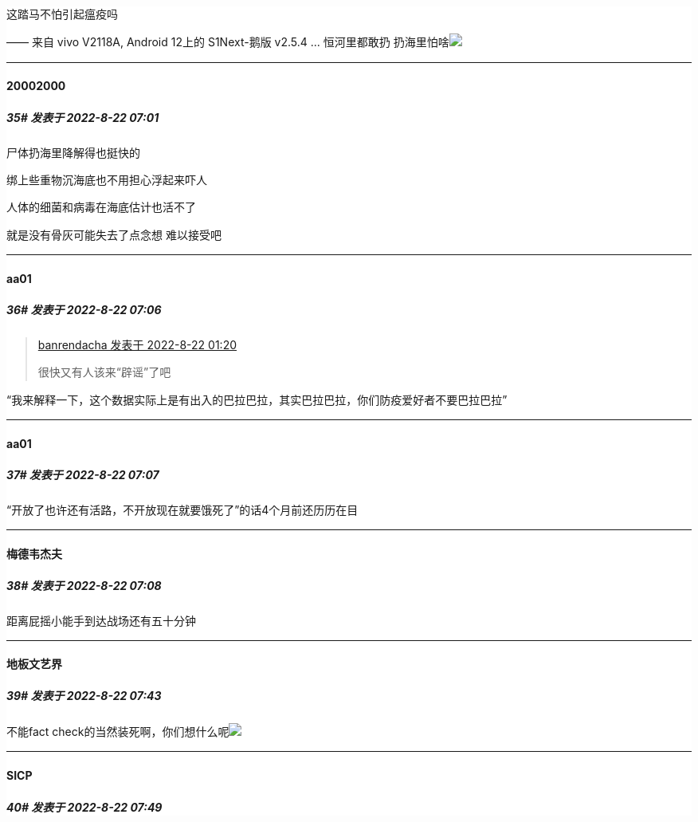 这踏马不怕引起瘟疫吗

—— 来自 vivo V2118A, Android 12上的 S1Next-鹅版 v2.5.4 ...</blockquote>
恒河里都敢扔 扔海里怕啥<img src="https://static.saraba1st.com/image/smiley/face2017/067.png" referrerpolicy="no-referrer">

*****

####  20002000  
##### 35#       发表于 2022-8-22 07:01

尸体扔海里降解得也挺快的

绑上些重物沉海底也不用担心浮起来吓人

人体的细菌和病毒在海底估计也活不了

就是没有骨灰可能失去了点念想 难以接受吧

*****

####  aa01  
##### 36#       发表于 2022-8-22 07:06

<blockquote><a href="httphttps://bbs.saraba1st.com/2b/forum.php?mod=redirect&amp;goto=findpost&amp;pid=57165625&amp;ptid=2088273" target="_blank">banrendacha 发表于 2022-8-22 01:20</a>

很快又有人该来“辟谣”了吧</blockquote>
“我来解释一下，这个数据实际上是有出入的巴拉巴拉，其实巴拉巴拉，你们防疫爱好者不要巴拉巴拉”

*****

####  aa01  
##### 37#       发表于 2022-8-22 07:07

“开放了也许还有活路，不开放现在就要饿死了”的话4个月前还历历在目

*****

####  梅德韦杰夫  
##### 38#       发表于 2022-8-22 07:08

距离屁摇小能手到达战场还有五十分钟

*****

####  地板文艺界  
##### 39#       发表于 2022-8-22 07:43

不能fact check的当然装死啊，你们想什么呢<img src="https://static.saraba1st.com/image/smiley/face2017/067.png" referrerpolicy="no-referrer">

*****

####  SICP  
##### 40#       发表于 2022-8-22 07:49
